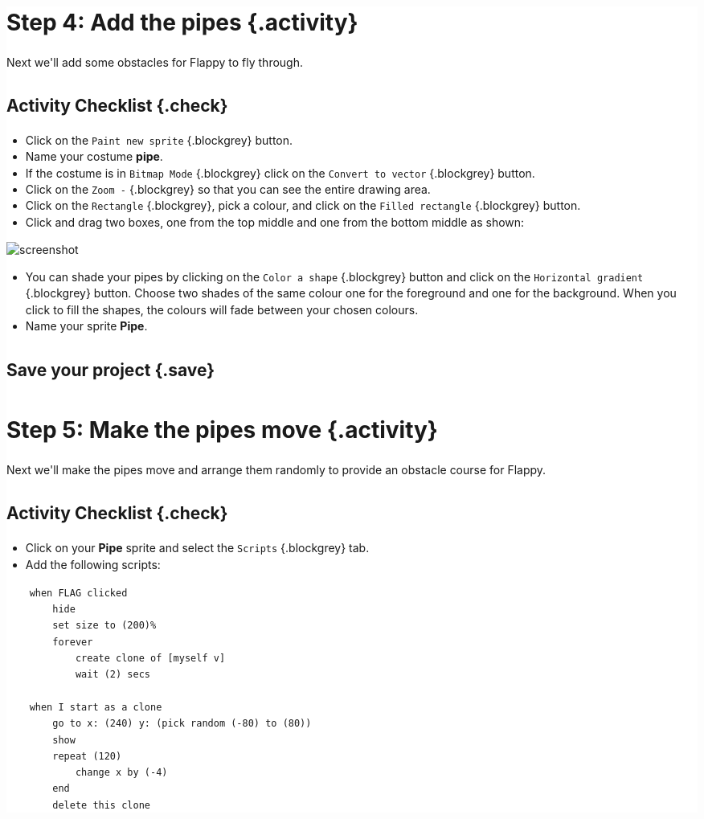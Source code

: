 # **Step 4:** Add the pipes {.activity}

Next we'll add some obstacles for Flappy to fly through.

## Activity Checklist {.check}

+ Click on the `Paint new sprite` {.blockgrey} button.
+ Name your costume **pipe**.
+ If the costume is in `Bitmap Mode` {.blockgrey} click on the `Convert to vector` {.blockgrey} button.
+ Click on the `Zoom -` {.blockgrey} so that you can see the entire drawing area.
+ Click on the `Rectangle` {.blockgrey}, pick a colour, and click on the `Filled rectangle` {.blockgrey} button.
+ Click and drag two boxes, one from the top middle and one from the bottom middle as shown:

![screenshot](pipe_design.png)

+ You can shade your pipes by clicking on the `Color a shape` {.blockgrey} button and click on the `Horizontal gradient` {.blockgrey} button. Choose two shades of the same colour one for the foreground and one for the background. When you click to fill the shapes, the colours will fade between your chosen colours.
+ Name your sprite **Pipe**.

## Save your project {.save}

# **Step 5:** Make the pipes move {.activity}

Next we'll make the pipes move and arrange them randomly to provide an obstacle course for Flappy.

## Activity Checklist {.check}

+ Click on your **Pipe** sprite and select the `Scripts` {.blockgrey} tab.
+ Add the following scripts:

```blocks
    when FLAG clicked
        hide
        set size to (200)%
        forever
            create clone of [myself v]
            wait (2) secs

    when I start as a clone
        go to x: (240) y: (pick random (-80) to (80))
        show
        repeat (120)
            change x by (-4)
        end
        delete this clone
```
